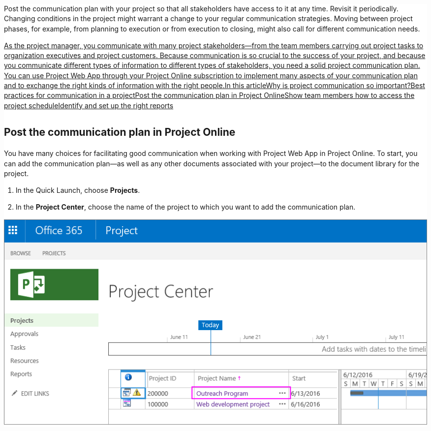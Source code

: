     
    
Post the communication plan with your project so that all stakeholders have access to it at any time. Revisit it periodically. Changing conditions in the project might warrant a change to your regular communication strategies. Moving between project phases, for example, from planning to execution or from execution to closing, might also call for different communication needs. 
  
    
    
 [As the project manager, you communicate with many project stakeholders—from the team members carrying out project tasks to organization executives and project customers. Because communication is so crucial to the success of your project, and because you communicate different types of information to different types of stakeholders, you need a solid project communication plan. You can use Project Web App through your Project Online subscription to implement many aspects of your communication plan and to exchange the right kinds of information with the right people.In this articleWhy is project communication so important?Best practices for communication in a projectPost the communication plan in Project OnlineShow team members how to access the project scheduleIdentify and set up the right reports](cbac57bb-3420-4108-875f-8ba8ddbfed5e.md#_top)
  
    
    

## Post the communication plan in Project Online
<a name="_post"> </a>

You have many choices for facilitating good communication when working with Project Web App in Project Online. To start, you can add the communication plan—as well as any other documents associated with your project—to the document library for the project. 
  
    
    

1. In the Quick Launch, choose **Projects**.
    
  
2. In the **Project Center**, choose the name of the project to which you want to add the communication plan.
    
    
  
    
    
![Choose the name of the project.](images/5019d4c5-0d5d-49ec-bde0-5d5eb9718bbe.png)
  